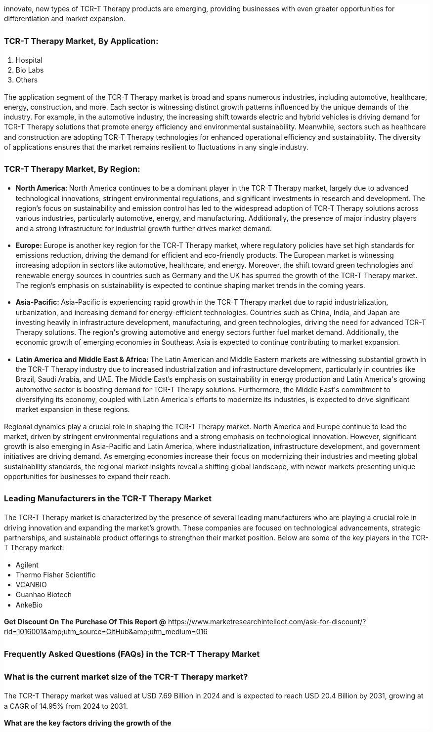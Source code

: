 innovate, new types of TCR-T Therapy products are emerging, providing businesses with even greater opportunities for differentiation and market expansion.</p><h3>TCR-T Therapy Market,&nbsp;By Application:</h3><ol><li>Hospital<li> Bio Labs<li> Others</li></ol><p>The application segment of the TCR-T Therapy market is broad and spans numerous industries, including automotive, healthcare, energy, construction, and more. Each sector is witnessing distinct growth patterns influenced by the unique demands of the industry. For example, in the automotive industry, the increasing shift towards electric and hybrid vehicles is driving demand for TCR-T Therapy solutions that promote energy efficiency and environmental sustainability. Meanwhile, sectors such as healthcare and construction are adopting TCR-T Therapy technologies for enhanced operational efficiency and sustainability. The diversity of applications ensures that the market remains resilient to fluctuations in any single industry.</p><h3>TCR-T Therapy Market, By Region:</h3><ul><li><p><strong>North America:&nbsp;</strong>North America continues to be a dominant player in the TCR-T Therapy market, largely due to advanced technological innovations, stringent environmental regulations, and significant investments in research and development. The region&rsquo;s focus on sustainability and emission control has led to the widespread adoption of TCR-T Therapy solutions across various industries, particularly automotive, energy, and manufacturing. Additionally, the presence of major industry players and a strong infrastructure for industrial growth further drives market demand.</p></li><li><p><strong><strong>Europe:&nbsp;</strong></strong>Europe is another key region for the TCR-T Therapy market, where regulatory policies have set high standards for emissions reduction, driving the demand for efficient and eco-friendly products. The European market is witnessing increasing adoption in sectors like automotive, healthcare, and energy. Moreover, the shift toward green technologies and renewable energy sources in countries such as Germany and the UK has spurred the growth of the TCR-T Therapy market. The region&rsquo;s emphasis on sustainability is expected to continue shaping market trends in the coming years.</p></li><li><p><strong><strong>Asia-Pacific:&nbsp;</strong></strong>Asia-Pacific is experiencing rapid growth in the TCR-T Therapy market due to rapid industrialization, urbanization, and increasing demand for energy-efficient technologies. Countries such as China, India, and Japan are investing heavily in infrastructure development, manufacturing, and green technologies, driving the need for advanced TCR-T Therapy solutions. The region's growing automotive and energy sectors further fuel market demand. Additionally, the economic growth of emerging economies in Southeast Asia is expected to continue contributing to market expansion.</p></li><li><p><strong><strong>Latin America and Middle East &amp; Africa:&nbsp;</strong></strong>The Latin American and Middle Eastern markets are witnessing substantial growth in the TCR-T Therapy industry due to increased industrialization and infrastructure development, particularly in countries like Brazil, Saudi Arabia, and UAE. The Middle East&rsquo;s emphasis on sustainability in energy production and Latin America's growing automotive sector is boosting demand for TCR-T Therapy solutions. Furthermore, the Middle East's commitment to diversifying its economy, coupled with Latin America's efforts to modernize its industries, is expected to drive significant market expansion in these regions.</p></li></ul><p>Regional dynamics play a crucial role in shaping the TCR-T Therapy market. North America and Europe continue to lead the market, driven by stringent environmental regulations and a strong emphasis on technological innovation. However, significant growth is also emerging in Asia-Pacific and Latin America, where industrialization, infrastructure development, and government initiatives are driving demand. As emerging economies increase their focus on modernizing their industries and meeting global sustainability standards, the regional market insights reveal a shifting global landscape, with newer markets presenting unique opportunities for businesses to expand their reach.</p><h3><strong>Leading Manufacturers in the TCR-T Therapy Market</strong></h3><p>The TCR-T Therapy market is characterized by the presence of several leading manufacturers who are playing a crucial role in driving innovation and expanding the market&rsquo;s growth. These companies are focused on technological advancements, strategic partnerships, and sustainable product offerings to strengthen their market position. Below are some of the key players in the TCR-T Therapy market:</p></div><div class="article-main__content" data-test-id="publishing-text-block"><ul><li><span class="">Agilent<li> Thermo Fisher Scientific<li> VCANBIO<li> Guanhao Biotech<li> AnkeBio</span></li></ul></div><div class="article-main__content" data-test-id="publishing-text-block"><p><span class="font-[700]"><strong>Get Discount On The Purchase Of This Report @</strong> <a href="https://www.marketresearchintellect.com/ask-for-discount/?rid=1016001&amp;utm_source=GitHub&amp;utm_medium=016" data-fr-linked="true">https://www.marketresearchintellect.com/ask-for-discount/?rid=1016001&amp;utm_source=GitHub&amp;utm_medium=016</a></span></p></div><div class="article-main__content" data-test-id="publishing-text-block"><h3><strong>Frequently Asked Questions (FAQs) in the TCR-T Therapy Market</strong></h3><h3><strong>What is the current market size of the TCR-T Therapy market?</strong></h3><p>The TCR-T Therapy market was valued at USD 7.69 Billion in 2024 and is expected to reach USD 20.4 Billion by 2031, growing at a CAGR of 14.95% from 2024 to 2031.</p><p><strong>What are the key factors driving the growth of the